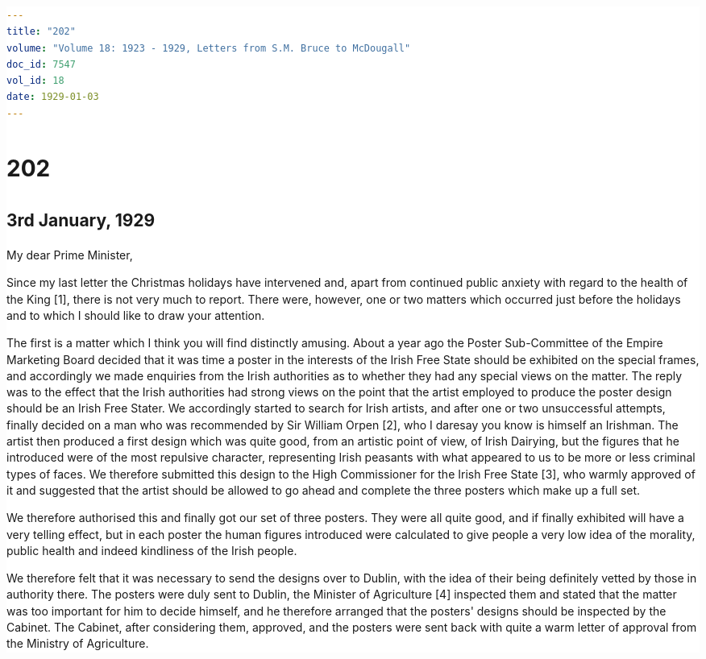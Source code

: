 ```yaml
---
title: "202"
volume: "Volume 18: 1923 - 1929, Letters from S.M. Bruce to McDougall"
doc_id: 7547
vol_id: 18
date: 1929-01-03
---
```


# 202

## 3rd January, 1929

My dear Prime Minister,

Since my last letter the Christmas holidays have intervened and, apart from continued public anxiety with regard to the health of the King [1], there is not very much to report. There were, however, one or two matters which occurred just before the holidays and to which I should like to draw your attention.

The first is a matter which I think you will find distinctly amusing. About a year ago the Poster Sub-Committee of the Empire Marketing Board decided that it was time a poster in the interests of the Irish Free State should be exhibited on the special frames, and accordingly we made enquiries from the Irish authorities as to whether they had any special views on the matter. The reply was to the effect that the Irish authorities had strong views on the point that the artist employed to produce the poster design should be an Irish Free Stater. We accordingly started to search for Irish artists, and after one or two unsuccessful attempts, finally decided on a man who was recommended by Sir William Orpen [2], who I daresay you know is himself an Irishman. The artist then produced a first design which was quite good, from an artistic point of view, of Irish Dairying, but the figures that he introduced were of the most repulsive character, representing Irish peasants with what appeared to us to be more or less criminal types of faces. We therefore submitted this design to the High Commissioner for the Irish Free State [3], who warmly approved of it and suggested that the artist should be allowed to go ahead and complete the three posters which make up a full set.

We therefore authorised this and finally got our set of three posters. They were all quite good, and if finally exhibited will have a very telling effect, but in each poster the human figures introduced were calculated to give people a very low idea of the morality, public health and indeed kindliness of the Irish people.

We therefore felt that it was necessary to send the designs over to Dublin, with the idea of their being definitely vetted by those in authority there. The posters were duly sent to Dublin, the Minister of Agriculture [4] inspected them and stated that the matter was too important for him to decide himself, and he therefore arranged that the posters' designs should be inspected by the Cabinet. The Cabinet, after considering them, approved, and the posters were sent back with quite a warm letter of approval from the Ministry of Agriculture.
